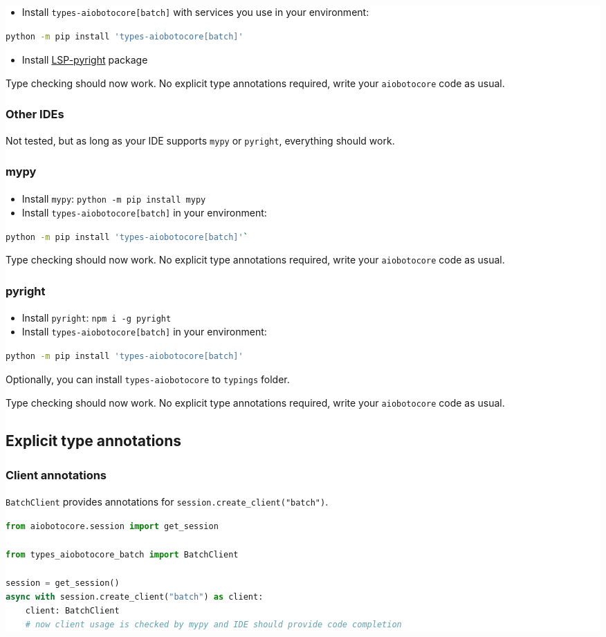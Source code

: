 - Install `types-aiobotocore[batch]` with services you use in your environment:

```bash
python -m pip install 'types-aiobotocore[batch]'
```

- Install [LSP-pyright](https://github.com/sublimelsp/LSP-pyright) package

Type checking should now work. No explicit type annotations required, write
your `aiobotocore` code as usual.

<a id="other-ides"></a>

### Other IDEs

Not tested, but as long as your IDE supports `mypy` or `pyright`, everything
should work.

<a id="mypy"></a>

### mypy

- Install `mypy`: `python -m pip install mypy`
- Install `types-aiobotocore[batch]` in your environment:

```bash
python -m pip install 'types-aiobotocore[batch]'`
```

Type checking should now work. No explicit type annotations required, write
your `aiobotocore` code as usual.

<a id="pyright"></a>

### pyright

- Install `pyright`: `npm i -g pyright`
- Install `types-aiobotocore[batch]` in your environment:

```bash
python -m pip install 'types-aiobotocore[batch]'
```

Optionally, you can install `types-aiobotocore` to `typings` folder.

Type checking should now work. No explicit type annotations required, write
your `aiobotocore` code as usual.

<a id="explicit-type-annotations"></a>

## Explicit type annotations

<a id="client-annotations"></a>

### Client annotations

`BatchClient` provides annotations for `session.create_client("batch")`.

```python
from aiobotocore.session import get_session

from types_aiobotocore_batch import BatchClient

session = get_session()
async with session.create_client("batch") as client:
    client: BatchClient
    # now client usage is checked by mypy and IDE should provide code completion
```
